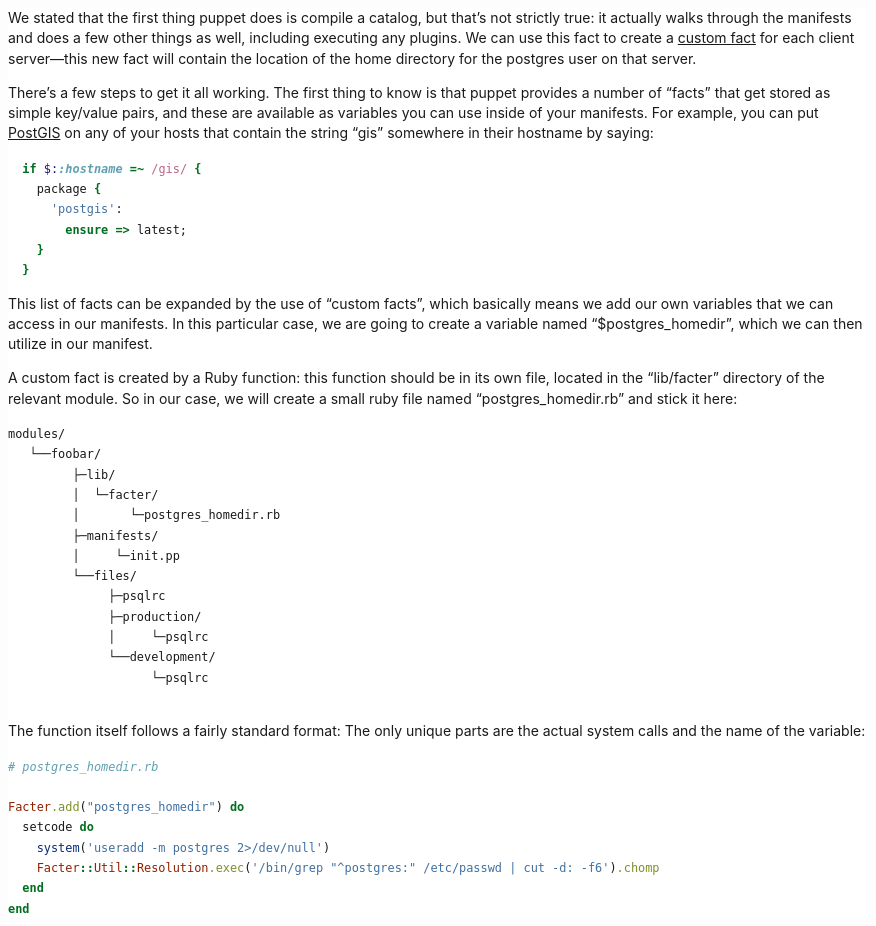 We stated that the first thing puppet does is compile a catalog, but that’s not strictly 
true: it actually walks through the manifests and does a few other things as well, including 
executing any plugins. We can use this fact to create a 
[custom fact](https://puppet.com/docs/facter/3.9/custom_facts.html) for each 
client server—​this new fact will contain the location of the home directory for the postgres user 
on that server.

There’s a few steps to get it all working. The first thing to know is that puppet provides a number of 
“facts” that get stored as simple key/value pairs, and these are available as variables 
you can use inside of your manifests. For example, you can put 
[PostGIS](http://postgis.refractions.net/) on any of your hosts that contain 
the string “gis” somewhere in their hostname by saying:

```ruby
  if $::hostname =~ /gis/ {
    package {
      'postgis':
        ensure => latest;
    }
  }
```

This list of facts can be expanded by the use of “custom facts”, which basically means we add our own 
variables that we can access in our manifests. In this particular case, we are going to create a variable 
named “$postgres_homedir”, which we can then utilize in our manifest.

A custom fact is created by a Ruby function: this function should be in its own file, located 
in the “lib/facter” directory of the relevant module. So in our case, we will create a small 
ruby file named “postgres_homedir.rb” and stick it here:

```nohighlight
modules/
   └──foobar/
         ├─lib/
         │  └─facter/
         │       └─postgres_homedir.rb
         ├─manifests/
         │     └─init.pp
         └──files/
              ├─psqlrc
              ├─production/
              │     └─psqlrc
              └──development/
                    └─psqlrc
              
```

The function itself follows a fairly standard format: The only unique parts are 
the actual system calls and the name of the variable:

```ruby
# postgres_homedir.rb

Facter.add("postgres_homedir") do
  setcode do
    system('useradd -m postgres 2>/dev/null')
    Facter::Util::Resolution.exec('/bin/grep "^postgres:" /etc/passwd | cut -d: -f6').chomp
  end
end
```
